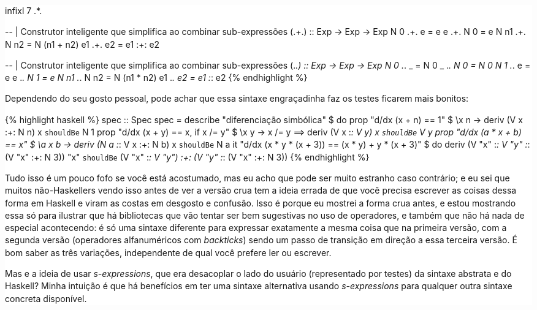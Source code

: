 infixl 7 .*.

-- | Construtor inteligente que simplifica ao combinar sub-expressões
(.+.) :: Exp -> Exp -> Exp
N 0  .+. e    = e
e    .+. N 0  = e
N n1 .+. N n2 = N (n1 + n2)
e1   .+. e2   = e1 :+: e2

-- | Construtor inteligente que simplifica ao combinar sub-expressões
(.*.) :: Exp -> Exp -> Exp
N 0  .*.  _   = N 0
_    .*. N 0  = N 0
N 1  .*. e    = e
e    .*. N 1  = e
N n1 .*. N n2 = N (n1 * n2)
e1   .*. e2   = e1 :*: e2
{% endhighlight %}

Dependendo do seu gosto pessoal, pode achar que essa sintaxe engraçadinha faz
os testes ficarem mais bonitos:

{% highlight haskell %}
spec :: Spec
spec =
  describe "diferenciação simbólica" $ do
    prop "d/dx (x + n) == 1" $ \x n ->
      deriv (V x :+: N n) x `shouldBe` N 1
    prop "d/dx (x + y) == x, if x /= y" $ \x y ->
      x /= y ==>
      deriv (V x :*: V y) x `shouldBe` V y
    prop "d/dx (a * x + b) == x" $ \a x b ->
      deriv (N a :*: V x :+: N b) x `shouldBe` N a
    it "d/dx (x * y * (x + 3)) == (x * y) + y * (x + 3)" $ do
      deriv (V "x" :*: V "y" :*: (V "x" :+: N 3)) "x" `shouldBe`
        (V "x" :*: V "y") :+: (V "y" :*: (V "x" :+: N 3))
{% endhighlight %}

Tudo isso é um pouco fofo se você está acostumado, mas eu acho que pode ser
muito estranho caso contrário; e eu sei que muitos não-Haskellers vendo isso
antes de ver a versão crua tem a ideia errada de que você precisa escrever as
coisas dessa forma em Haskell e viram as costas em desgosto e confusão. Isso é
porque eu mostrei a forma crua antes, e estou mostrando essa só para ilustrar
que há bibliotecas que vão tentar ser bem sugestivas no uso de operadores, e
também que não há nada de especial acontecendo: é só uma sintaxe diferente para
expressar exatamente a mesma coisa que na primeira versão, com a segunda versão
(operadores alfanuméricos com _backticks_) sendo um passo de transição em
direção a essa terceira versão. É bom saber as três variações, independente de
qual você prefere ler ou escrever.

Mas e a ideia de usar _s-expressions_, que era desacoplar o lado do usuário
(representado por testes) da sintaxe abstrata e do Haskell? Minha intuição é
que há benefícios em ter uma sintaxe alternativa usando _s-expressions_ para
qualquer outra sintaxe concreta disponível.
